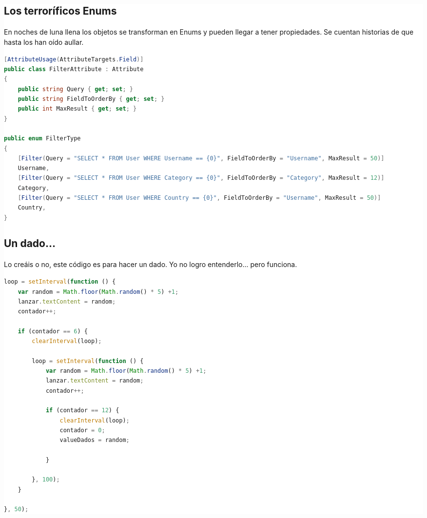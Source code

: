 
## Los terroríficos Enums

En noches de luna llena los objetos se transforman en Enums y pueden llegar a tener propiedades. Se cuentan historias de que hasta los han oído aullar.

```csharp
[AttributeUsage(AttributeTargets.Field)]
public class FilterAttribute : Attribute
{
    public string Query { get; set; }
    public string FieldToOrderBy { get; set; }
    public int MaxResult { get; set; }
}

public enum FilterType
{
    [Filter(Query = "SELECT * FROM User WHERE Username == {0}", FieldToOrderBy = "Username", MaxResult = 50)]
    Username,
    [Filter(Query = "SELECT * FROM User WHERE Category == {0}", FieldToOrderBy = "Category", MaxResult = 12)]
    Category,
    [Filter(Query = "SELECT * FROM User WHERE Country == {0}", FieldToOrderBy = "Username", MaxResult = 50)]
    Country,
}
```

## Un dado...

Lo creáis o no, este código es para hacer un dado. Yo no logro entenderlo... pero funciona.

```js
loop = setInterval(function () {
    var random = Math.floor(Math.random() * 5) +1;
    lanzar.textContent = random;
    contador++;

    if (contador == 6) {
        clearInterval(loop);

        loop = setInterval(function () {
            var random = Math.floor(Math.random() * 5) +1;
            lanzar.textContent = random;
            contador++;

            if (contador == 12) {
                clearInterval(loop);
                contador = 0;
                valueDados = random;

            }

        }, 100);
    }

}, 50);
```
